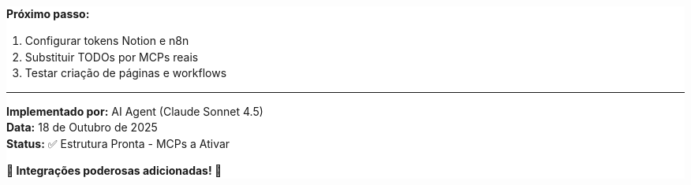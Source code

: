 **Próximo passo:**
1. Configurar tokens Notion e n8n
2. Substituir TODOs por MCPs reais
3. Testar criação de páginas e workflows

---

**Implementado por:** AI Agent (Claude Sonnet 4.5)  
**Data:** 18 de Outubro de 2025  
**Status:** ✅ Estrutura Pronta - MCPs a Ativar  

**🚀 Integrações poderosas adicionadas! 🚀**


